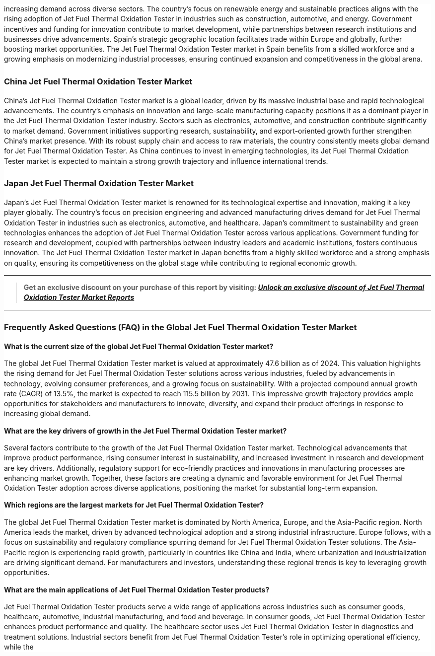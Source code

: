 increasing demand across diverse sectors. The country&rsquo;s focus on renewable energy and sustainable practices aligns with the rising adoption of Jet Fuel Thermal Oxidation Tester in industries such as construction, automotive, and energy. Government incentives and funding for innovation contribute to market development, while partnerships between research institutions and businesses drive advancements. Spain&rsquo;s strategic geographic location facilitates trade within Europe and globally, further boosting market opportunities. The Jet Fuel Thermal Oxidation Tester market in Spain benefits from a skilled workforce and a growing emphasis on modernizing industrial processes, ensuring continued expansion and competitiveness in the global arena.</p><h3>China Jet Fuel Thermal Oxidation Tester Market</h3><p>China&rsquo;s Jet Fuel Thermal Oxidation Tester market is a global leader, driven by its massive industrial base and rapid technological advancements. The country&rsquo;s emphasis on innovation and large-scale manufacturing capacity positions it as a dominant player in the Jet Fuel Thermal Oxidation Tester industry. Sectors such as electronics, automotive, and construction contribute significantly to market demand. Government initiatives supporting research, sustainability, and export-oriented growth further strengthen China&rsquo;s market presence. With its robust supply chain and access to raw materials, the country consistently meets global demand for Jet Fuel Thermal Oxidation Tester. As China continues to invest in emerging technologies, its Jet Fuel Thermal Oxidation Tester market is expected to maintain a strong growth trajectory and influence international trends.</p><h3>Japan Jet Fuel Thermal Oxidation Tester Market</h3><p>Japan&rsquo;s Jet Fuel Thermal Oxidation Tester market is renowned for its technological expertise and innovation, making it a key player globally. The country&rsquo;s focus on precision engineering and advanced manufacturing drives demand for Jet Fuel Thermal Oxidation Tester in industries such as electronics, automotive, and healthcare. Japan&rsquo;s commitment to sustainability and green technologies enhances the adoption of Jet Fuel Thermal Oxidation Tester across various applications. Government funding for research and development, coupled with partnerships between industry leaders and academic institutions, fosters continuous innovation. The Jet Fuel Thermal Oxidation Tester market in Japan benefits from a highly skilled workforce and a strong emphasis on quality, ensuring its competitiveness on the global stage while contributing to regional economic growth.</p><hr /><blockquote><p><strong>Get an exclusive discount on your purchase of this report by visiting: <em><a href="://marketresearchpulse.com/ask-for-discount/146360?utm_source=Github&amp;utm_medium=019">Unlock an exclusive discount of Jet Fuel Thermal Oxidation Tester Market Reports</a></em>&nbsp;</strong></p></blockquote><hr /><h3>Frequently Asked Questions (FAQ) in the Global Jet Fuel Thermal Oxidation Tester Market</h3><p><strong>What is the current size of the global Jet Fuel Thermal Oxidation Tester market?</strong></p><p>The global Jet Fuel Thermal Oxidation Tester market is valued at approximately 47.6 billion as of 2024. This valuation highlights the rising demand for Jet Fuel Thermal Oxidation Tester solutions across various industries, fueled by advancements in technology, evolving consumer preferences, and a growing focus on sustainability. With a projected compound annual growth rate (CAGR) of 13.5%, the market is expected to reach 115.5 billion by 2031. This impressive growth trajectory provides ample opportunities for stakeholders and manufacturers to innovate, diversify, and expand their product offerings in response to increasing global demand.</p><p><strong>What are the key drivers of growth in the Jet Fuel Thermal Oxidation Tester market?</strong></p><p>Several factors contribute to the growth of the Jet Fuel Thermal Oxidation Tester market. Technological advancements that improve product performance, rising consumer interest in sustainability, and increased investment in research and development are key drivers. Additionally, regulatory support for eco-friendly practices and innovations in manufacturing processes are enhancing market growth. Together, these factors are creating a dynamic and favorable environment for Jet Fuel Thermal Oxidation Tester adoption across diverse applications, positioning the market for substantial long-term expansion.</p><p><strong>Which regions are the largest markets for Jet Fuel Thermal Oxidation Tester?</strong></p><p>The global Jet Fuel Thermal Oxidation Tester market is dominated by North America, Europe, and the Asia-Pacific region. North America leads the market, driven by advanced technological adoption and a strong industrial infrastructure. Europe follows, with a focus on sustainability and regulatory compliance spurring demand for Jet Fuel Thermal Oxidation Tester solutions. The Asia-Pacific region is experiencing rapid growth, particularly in countries like China and India, where urbanization and industrialization are driving significant demand. For manufacturers and investors, understanding these regional trends is key to leveraging growth opportunities.</p><p><strong>What are the main applications of Jet Fuel Thermal Oxidation Tester products?</strong></p><p>Jet Fuel Thermal Oxidation Tester products serve a wide range of applications across industries such as consumer goods, healthcare, automotive, industrial manufacturing, and food and beverage. In consumer goods, Jet Fuel Thermal Oxidation Tester enhances product performance and quality. The healthcare sector uses Jet Fuel Thermal Oxidation Tester in diagnostics and treatment solutions. Industrial sectors benefit from Jet Fuel Thermal Oxidation Tester&rsquo;s role in optimizing operational efficiency, while the